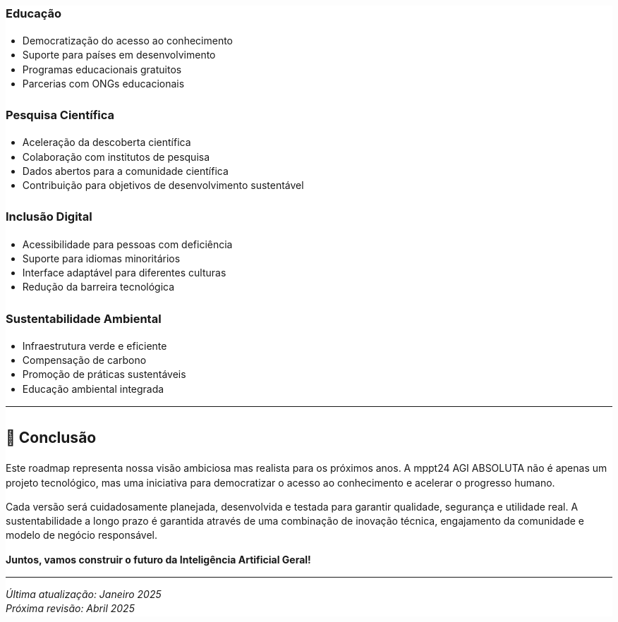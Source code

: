 ### **Educação**
- Democratização do acesso ao conhecimento
- Suporte para países em desenvolvimento
- Programas educacionais gratuitos
- Parcerias com ONGs educacionais

### **Pesquisa Científica**
- Aceleração da descoberta científica
- Colaboração com institutos de pesquisa
- Dados abertos para a comunidade científica
- Contribuição para objetivos de desenvolvimento sustentável

### **Inclusão Digital**
- Acessibilidade para pessoas com deficiência
- Suporte para idiomas minoritários
- Interface adaptável para diferentes culturas
- Redução da barreira tecnológica

### **Sustentabilidade Ambiental**
- Infraestrutura verde e eficiente
- Compensação de carbono
- Promoção de práticas sustentáveis
- Educação ambiental integrada

---

## 🎯 **Conclusão**

Este roadmap representa nossa visão ambiciosa mas realista para os próximos anos. A mppt24 AGI ABSOLUTA não é apenas um projeto tecnológico, mas uma iniciativa para democratizar o acesso ao conhecimento e acelerar o progresso humano.

Cada versão será cuidadosamente planejada, desenvolvida e testada para garantir qualidade, segurança e utilidade real. A sustentabilidade a longo prazo é garantida através de uma combinação de inovação técnica, engajamento da comunidade e modelo de negócio responsável.

**Juntos, vamos construir o futuro da Inteligência Artificial Geral!**

---

*Última atualização: Janeiro 2025*  
*Próxima revisão: Abril 2025*

